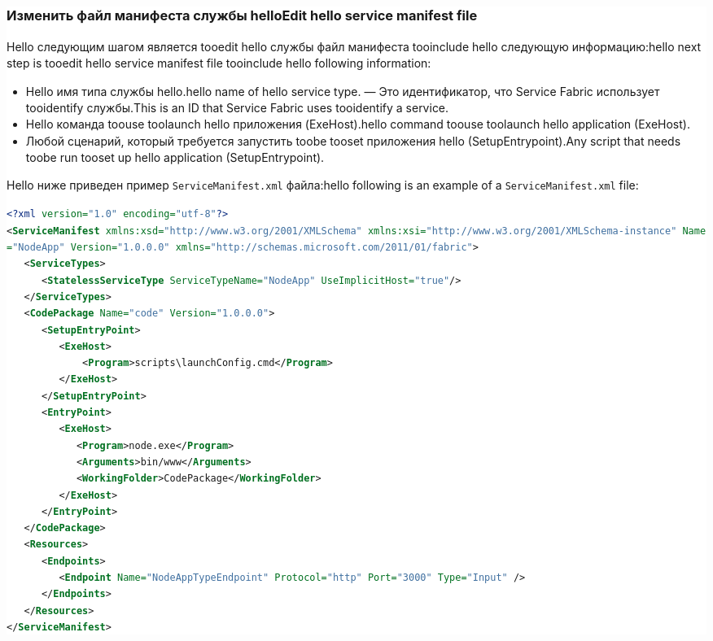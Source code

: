 ### <a name="edit-hello-service-manifest-file"></a><span data-ttu-id="f7f65-204">Изменить файл манифеста службы hello</span><span class="sxs-lookup"><span data-stu-id="f7f65-204">Edit hello service manifest file</span></span>
<span data-ttu-id="f7f65-205">Hello следующим шагом является tooedit hello службы файл манифеста tooinclude hello следующую информацию:</span><span class="sxs-lookup"><span data-stu-id="f7f65-205">hello next step is tooedit hello service manifest file tooinclude hello following information:</span></span>

* <span data-ttu-id="f7f65-206">Hello имя типа службы hello.</span><span class="sxs-lookup"><span data-stu-id="f7f65-206">hello name of hello service type.</span></span> <span data-ttu-id="f7f65-207">— Это идентификатор, что Service Fabric использует tooidentify службы.</span><span class="sxs-lookup"><span data-stu-id="f7f65-207">This is an ID that Service Fabric uses tooidentify a service.</span></span>
* <span data-ttu-id="f7f65-208">Hello команда toouse toolaunch hello приложения (ExeHost).</span><span class="sxs-lookup"><span data-stu-id="f7f65-208">hello command toouse toolaunch hello application (ExeHost).</span></span>
* <span data-ttu-id="f7f65-209">Любой сценарий, который требуется запустить toobe tooset приложения hello (SetupEntrypoint).</span><span class="sxs-lookup"><span data-stu-id="f7f65-209">Any script that needs toobe run tooset up hello application (SetupEntrypoint).</span></span>

<span data-ttu-id="f7f65-210">Hello ниже приведен пример `ServiceManifest.xml` файла:</span><span class="sxs-lookup"><span data-stu-id="f7f65-210">hello following is an example of a `ServiceManifest.xml` file:</span></span>

```xml
<?xml version="1.0" encoding="utf-8"?>
<ServiceManifest xmlns:xsd="http://www.w3.org/2001/XMLSchema" xmlns:xsi="http://www.w3.org/2001/XMLSchema-instance" Name="NodeApp" Version="1.0.0.0" xmlns="http://schemas.microsoft.com/2011/01/fabric">
   <ServiceTypes>
      <StatelessServiceType ServiceTypeName="NodeApp" UseImplicitHost="true"/>
   </ServiceTypes>
   <CodePackage Name="code" Version="1.0.0.0">
      <SetupEntryPoint>
         <ExeHost>
             <Program>scripts\launchConfig.cmd</Program>
         </ExeHost>
      </SetupEntryPoint>
      <EntryPoint>
         <ExeHost>
            <Program>node.exe</Program>
            <Arguments>bin/www</Arguments>
            <WorkingFolder>CodePackage</WorkingFolder>
         </ExeHost>
      </EntryPoint>
   </CodePackage>
   <Resources>
      <Endpoints>
         <Endpoint Name="NodeAppTypeEndpoint" Protocol="http" Port="3000" Type="Input" />
      </Endpoints>
   </Resources>
</ServiceManifest>
```
